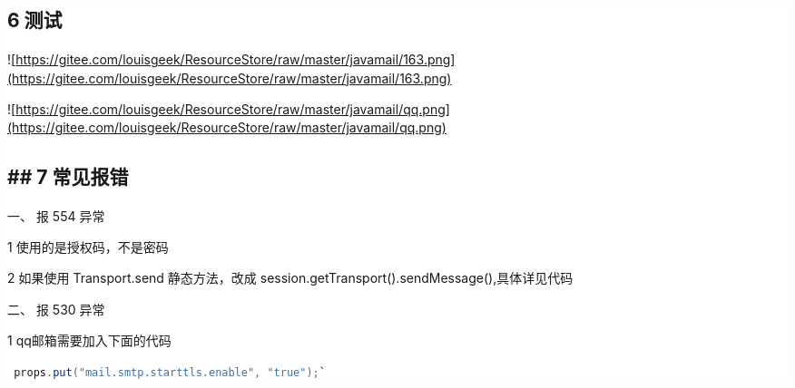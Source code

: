 

## 6 测试

![https://gitee.com/louisgeek/ResourceStore/raw/master/javamail/163.png](https://gitee.com/louisgeek/ResourceStore/raw/master/javamail/163.png)

![https://gitee.com/louisgeek/ResourceStore/raw/master/javamail/qq.png](https://gitee.com/louisgeek/ResourceStore/raw/master/javamail/qq.png)

 ## ## 7 常见报错



一、 报 554 异常

1 使用的是授权码，不是密码

2 如果使用 Transport.send 静态方法，改成  session.getTransport().sendMessage(),具体详见代码



二、 报 530 异常

1 qq邮箱需要加入下面的代码

```java
 props.put("mail.smtp.starttls.enable", "true");`
```



